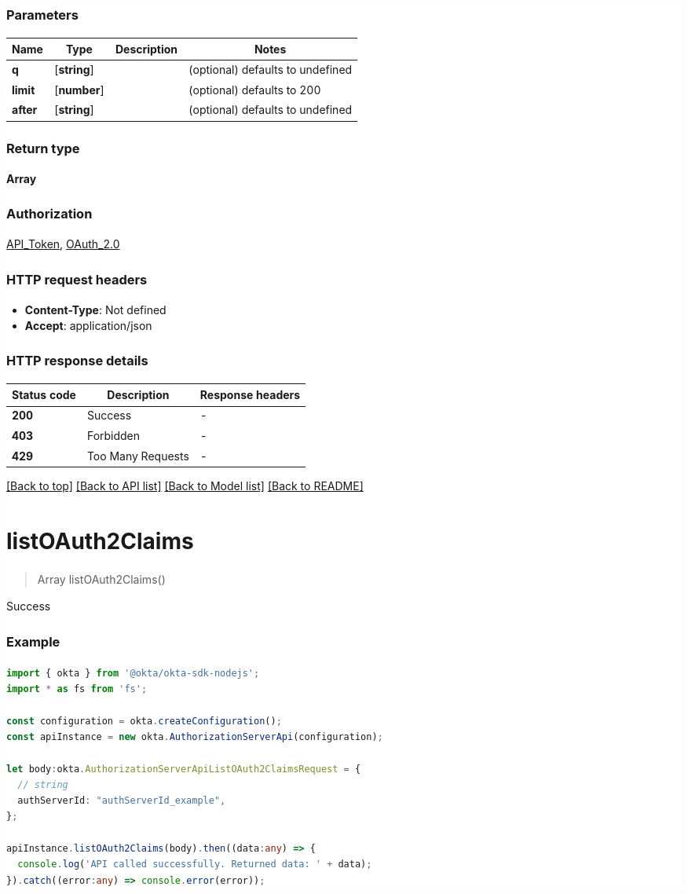 
### Parameters

Name | Type | Description  | Notes
------------- | ------------- | ------------- | -------------
 **q** | [**string**] |  | (optional) defaults to undefined
 **limit** | [**number**] |  | (optional) defaults to 200
 **after** | [**string**] |  | (optional) defaults to undefined


### Return type

**Array<AuthorizationServer>**

### Authorization

[API_Token](README.md#API_Token), [OAuth_2.0](README.md#OAuth_2.0)

### HTTP request headers

 - **Content-Type**: Not defined
 - **Accept**: application/json


### HTTP response details
| Status code | Description | Response headers |
|-------------|-------------|------------------|
**200** | Success |  -  |
**403** | Forbidden |  -  |
**429** | Too Many Requests |  -  |

[[Back to top]](#) [[Back to API list]](README.md#documentation-for-api-endpoints) [[Back to Model list]](README.md#documentation-for-models) [[Back to README]](README.md)

# **listOAuth2Claims**
> Array<OAuth2Claim> listOAuth2Claims()

Success

### Example


```typescript
import { okta } from '@okta/okta-sdk-nodejs';
import * as fs from 'fs';

const configuration = okta.createConfiguration();
const apiInstance = new okta.AuthorizationServerApi(configuration);

let body:okta.AuthorizationServerApiListOAuth2ClaimsRequest = {
  // string
  authServerId: "authServerId_example",
};

apiInstance.listOAuth2Claims(body).then((data:any) => {
  console.log('API called successfully. Returned data: ' + data);
}).catch((error:any) => console.error(error));
```
